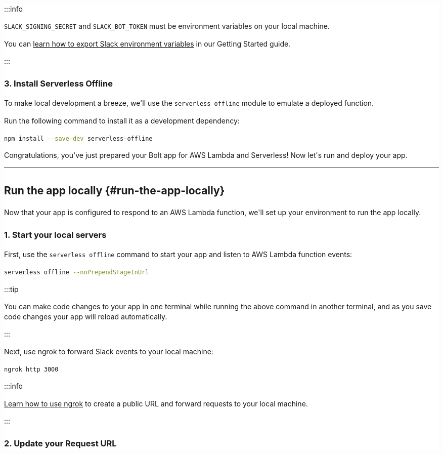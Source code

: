 :::info 

`SLACK_SIGNING_SECRET` and `SLACK_BOT_TOKEN` must be environment variables on your local machine.

You can [learn how to export Slack environment variables](/getting-started#setting-up-your-project) in our Getting Started guide.

:::

### 3. Install Serverless Offline

To make local development a breeze, we'll use the `serverless-offline` module to emulate a deployed function.

Run the following command to install it as a development dependency:

```bash
npm install --save-dev serverless-offline
```

Congratulations, you've just prepared your Bolt app for AWS Lambda and Serverless! Now let's run and deploy your app.

---

## Run the app locally {#run-the-app-locally}

Now that your app is configured to respond to an AWS Lambda function, we'll set up your environment to run the app locally.

### 1. Start your local servers

First, use the `serverless offline` command to start your app and listen to AWS Lambda function events:

```zsh
serverless offline --noPrependStageInUrl
```

:::tip 

You can make code changes to your app in one terminal while running the above command in another terminal, and as you save code changes your app will reload automatically.

:::

Next, use ngrok to forward Slack events to your local machine:

```zsh
ngrok http 3000
```

:::info 

[Learn how to use ngrok](/getting-started#setting-up-events) to create a public URL and forward requests to your local machine.

:::

### 2. Update your Request URL
